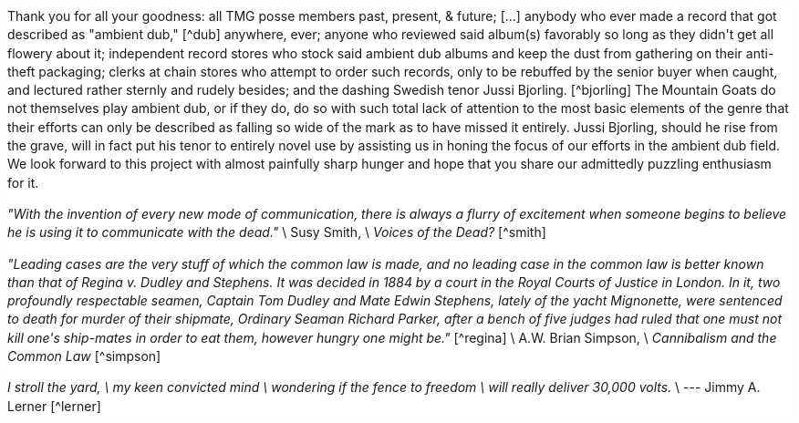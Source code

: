 Thank you for all your goodness: all TMG posse members past, present, & future;
\[...\] anybody who ever made a record that got described as "ambient dub,"
[^dub] anywhere, ever; anyone who reviewed said album(s) favorably so long as
they didn't get all flowery about it; independent record stores who stock said
ambient dub albums and keep the dust from gathering on their anti-theft
packaging; clerks at chain stores who attempt to order such records, only to be
rebuffed by the senior buyer when caught, and lectured rather sternly and
rudely besides; and the dashing Swedish tenor Jussi Bjorling. [^bjorling] The
Mountain Goats do not themselves play ambient dub, or if they do, do so with
such total lack of attention to the most basic elements of the genre that their
efforts can only be described as falling so wide of the mark as to have missed
it entirely. Jussi Bjorling, should he rise from the grave, will in fact put
his tenor to entirely novel use by assisting us in honing the focus of our
efforts in the ambient dub field. We look forward to this project with almost
painfully sharp hunger and hope that you share our admittedly puzzling
enthusiasm for it.

*"With the invention of every new mode of communication, there is always a
flurry of excitement when someone begins to believe he is using it to
communicate with the dead."* \\
Susy Smith, \\
*Voices of the Dead?* [^smith]

*"Leading cases are the very stuff of which the common law is made, and no
leading case in the common law is better known than that of Regina v. Dudley
and Stephens. It was decided in 1884 by a court in the Royal Courts of Justice
in London. In it, two profoundly respectable seamen, Captain Tom Dudley and
Mate Edwin Stephens, lately of the yacht Mignonette, were sentenced to death
for murder of their shipmate, Ordinary Seaman Richard Parker, after a bench of
five judges had ruled that one must not kill one's ship-mates in order to eat
them, however hungry one might be."* [^regina] \\
A.W. Brian Simpson, \\
*Cannibalism and the Common Law* [^simpson]

*I stroll the yard, \\
my keen convicted mind \\
wondering if the fence to freedom \\
will really deliver 30,000 volts.* \\
--- Jimmy A. Lerner [^lerner]

[^elcamino]:
    The [Chevrolet El
    Camino](https://en.wikipedia.org/wiki/Chevrolet_El_Camino) was a popular
    and stylish coupé utility from the late 1950s through 1980s.

[^valli]:
    [Frankie Vallie and the Four
    Seasons](https://en.wikipedia.org/wiki/The_Four_Seasons_(band)) were an
    American pop group from the 1960s and 1970s. The lyric "Pretty as a
    midsummer's morn / They call her Dawn" is from their song [Dawn (Go
    Away)](https://en.wikipedia.org/wiki/Dawn_(Go_Away)).

[^howlinwolf]:
    [Howlin' Wolf](https://en.wikipedia.org/wiki/Howlin%27_Wolf) is one of the
    classic American bluesmen. He wrote and recorded the blues song
    [Smokestack Lightning](https://en.wikipedia.org/wiki/Smokestack_Lightning)
    in 1956. His recording of the song earned him a Grammy award and became
    a signature of his body of work.


[2002-10-23]: http://archive.org/details/tmg2002-10-23
[tallahasseewiki]: https://en.wikipedia.org/wiki/Tallahassee,_Florida
[tlhwiki]: https://en.wikipedia.org/wiki/Tallahassee_International_Airport
[mccarranwiki]: http://en.wikipedia.org/wiki/McCarran_International_Airport
[renowiki]: http://en.wikipedia.org/wiki/Reno-Tahoe_International_Airport
[tampawiki]: http://en.wikipedia.org/wiki/Tampa,_Florida
[stlouiswiki]: http://en.wikipedia.org/wiki/Saint_Louis_Cemetery
[videomirror]: http://www.youtube.com/watch?v=LaRSy1-tMD0
[hoodriverwiki]: http://en.wikipedia.org/wiki/Hood_River_Distillers
[brokersgin]: https://en.wikipedia.org/wiki/Broker%E2%80%99s_Gin
[stolentweet]: https://twitter.com/mountain_goats/status/291280843727597568
[hobbiewiki]: http://en.wikipedia.org/wiki/Holly_Hobbie
[rebellionwiki]: http://en.wikipedia.org/wiki/Albanian_Rebellion_of_1997